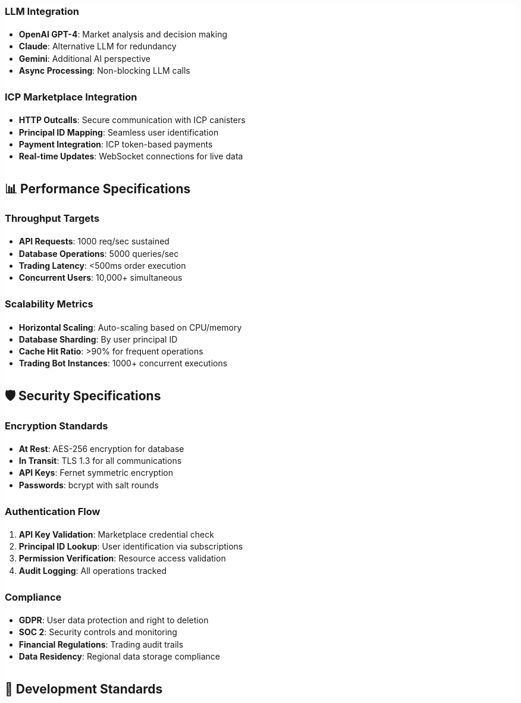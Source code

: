 ### LLM Integration
- **OpenAI GPT-4**: Market analysis and decision making
- **Claude**: Alternative LLM for redundancy
- **Gemini**: Additional AI perspective
- **Async Processing**: Non-blocking LLM calls

### ICP Marketplace Integration
- **HTTP Outcalls**: Secure communication with ICP canisters
- **Principal ID Mapping**: Seamless user identification
- **Payment Integration**: ICP token-based payments
- **Real-time Updates**: WebSocket connections for live data

## 📊 Performance Specifications

### Throughput Targets
- **API Requests**: 1000 req/sec sustained
- **Database Operations**: 5000 queries/sec
- **Trading Latency**: <500ms order execution
- **Concurrent Users**: 10,000+ simultaneous

### Scalability Metrics
- **Horizontal Scaling**: Auto-scaling based on CPU/memory
- **Database Sharding**: By user principal ID
- **Cache Hit Ratio**: >90% for frequent operations
- **Trading Bot Instances**: 1000+ concurrent executions

## 🛡️ Security Specifications

### Encryption Standards
- **At Rest**: AES-256 encryption for database
- **In Transit**: TLS 1.3 for all communications
- **API Keys**: Fernet symmetric encryption
- **Passwords**: bcrypt with salt rounds

### Authentication Flow
1. **API Key Validation**: Marketplace credential check
2. **Principal ID Lookup**: User identification via subscriptions
3. **Permission Verification**: Resource access validation
4. **Audit Logging**: All operations tracked

### Compliance
- **GDPR**: User data protection and right to deletion
- **SOC 2**: Security controls and monitoring
- **Financial Regulations**: Trading audit trails
- **Data Residency**: Regional data storage compliance

## 🔧 Development Standards

